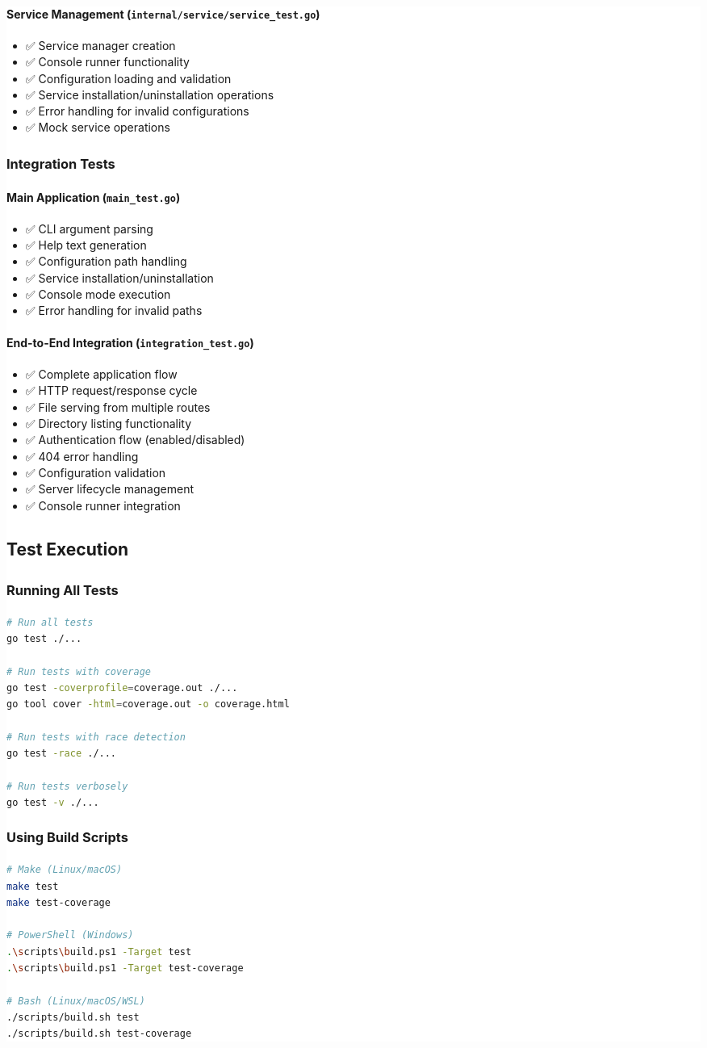 #### Service Management (`internal/service/service_test.go`)
- ✅ Service manager creation
- ✅ Console runner functionality
- ✅ Configuration loading and validation
- ✅ Service installation/uninstallation operations
- ✅ Error handling for invalid configurations
- ✅ Mock service operations

### Integration Tests

#### Main Application (`main_test.go`)
- ✅ CLI argument parsing
- ✅ Help text generation
- ✅ Configuration path handling
- ✅ Service installation/uninstallation
- ✅ Console mode execution
- ✅ Error handling for invalid paths

#### End-to-End Integration (`integration_test.go`)
- ✅ Complete application flow
- ✅ HTTP request/response cycle
- ✅ File serving from multiple routes
- ✅ Directory listing functionality
- ✅ Authentication flow (enabled/disabled)
- ✅ 404 error handling
- ✅ Configuration validation
- ✅ Server lifecycle management
- ✅ Console runner integration

## Test Execution

### Running All Tests
```bash
# Run all tests
go test ./...

# Run tests with coverage
go test -coverprofile=coverage.out ./...
go tool cover -html=coverage.out -o coverage.html

# Run tests with race detection
go test -race ./...

# Run tests verbosely
go test -v ./...
```

### Using Build Scripts
```bash
# Make (Linux/macOS)
make test
make test-coverage

# PowerShell (Windows)
.\scripts\build.ps1 -Target test
.\scripts\build.ps1 -Target test-coverage

# Bash (Linux/macOS/WSL)
./scripts/build.sh test
./scripts/build.sh test-coverage
```
